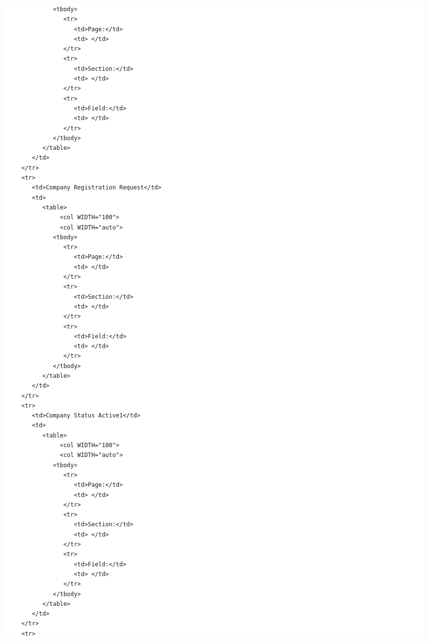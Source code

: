                   <tbody>
                     <tr>
                        <td>Page:</td>
                        <td> </td>
                     </tr>
                     <tr>
                        <td>Section:</td>
                        <td> </td>
                     </tr>
                     <tr>
                        <td>Field:</td>
                        <td> </td>
                     </tr>
                  </tbody>
               </table>
            </td>
         </tr>
         <tr>
            <td>Company Registration Request</td>
            <td>
               <table>
                    <col WIDTH="100">
                    <col WIDTH="auto">
                  <tbody>
                     <tr>
                        <td>Page:</td>
                        <td> </td>
                     </tr>
                     <tr>
                        <td>Section:</td>
                        <td> </td>
                     </tr>
                     <tr>
                        <td>Field:</td>
                        <td> </td>
                     </tr>
                  </tbody>
               </table>
            </td>
         </tr>
         <tr>
            <td>Company Status Active1</td>
            <td>
               <table>
                    <col WIDTH="100">
                    <col WIDTH="auto">
                  <tbody>
                     <tr>
                        <td>Page:</td>
                        <td> </td>
                     </tr>
                     <tr>
                        <td>Section:</td>
                        <td> </td>
                     </tr>
                     <tr>
                        <td>Field:</td>
                        <td> </td>
                     </tr>
                  </tbody>
               </table>
            </td>
         </tr>
         <tr>